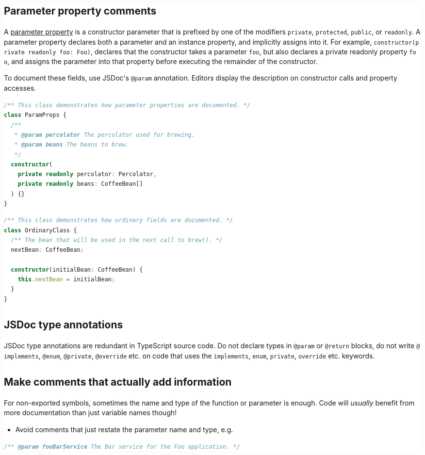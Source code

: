 ## Parameter property comments

A [parameter property](https://www.typescriptlang.org/docs/handbook/2/classes.html#parameter-properties) is a constructor parameter that is prefixed by one of the modifiers `private`, `protected`, `public`, or `readonly`. A parameter property declares both a parameter and an instance property, and implicitly assigns into it. For example, `constructor(private readonly foo: Foo)`, declares that the constructor takes a parameter `foo`, but also declares a private readonly property `foo`, and assigns the parameter into that property before executing the remainder of the constructor.

To document these fields, use JSDoc's `@param` annotation. Editors display the description on constructor calls and property accesses.

```ts
/** This class demonstrates how parameter properties are documented. */
class ParamProps {
  /**
   * @param percolator The percolator used for brewing.
   * @param beans The beans to brew.
   */
  constructor(
    private readonly percolator: Percolator,
    private readonly beans: CoffeeBean[]
  ) {}
}
```

```ts
/** This class demonstrates how ordinary fields are documented. */
class OrdinaryClass {
  /** The bean that will be used in the next call to brew(). */
  nextBean: CoffeeBean;

  constructor(initialBean: CoffeeBean) {
    this.nextBean = initialBean;
  }
}
```

## JSDoc type annotations

JSDoc type annotations are redundant in TypeScript source code. Do not declare types in `@param` or `@return` blocks, do not write `@implements`, `@enum`, `@private`, `@override` etc. on code that uses the `implements`, `enum`, `private`, `override` etc. keywords.

## Make comments that actually add information

For non-exported symbols, sometimes the name and type of the function or parameter is enough. Code will _usually_ benefit from more documentation than just variable names though!

- Avoid comments that just restate the parameter name and type, e.g.

```js
/** @param fooBarService The Bar service for the Foo application. */
```
